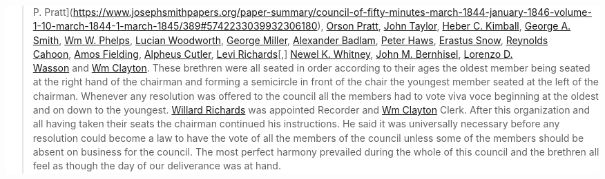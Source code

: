 > P.
> Pratt](https://www.josephsmithpapers.org/paper-summary/council-of-fifty-minutes-march-1844-january-1846-volume-1-10-march-1844-1-march-1845/389#5742233039932306180), [Orson
> Pratt](https://www.josephsmithpapers.org/paper-summary/council-of-fifty-minutes-march-1844-january-1846-volume-1-10-march-1844-1-march-1845/389#2120516517794766330), [John
> Taylor](https://www.josephsmithpapers.org/paper-summary/council-of-fifty-minutes-march-1844-january-1846-volume-1-10-march-1844-1-march-1845/389#2535299003374278398), [Heber
> C.
> Kimball](https://www.josephsmithpapers.org/paper-summary/council-of-fifty-minutes-march-1844-january-1846-volume-1-10-march-1844-1-march-1845/389#11593397059172710875), [George
> A.
> Smith](https://www.josephsmithpapers.org/paper-summary/council-of-fifty-minutes-march-1844-january-1846-volume-1-10-march-1844-1-march-1845/389#7743623707830762369), [Wm W.
> Phelps](https://www.josephsmithpapers.org/paper-summary/council-of-fifty-minutes-march-1844-january-1846-volume-1-10-march-1844-1-march-1845/389#1856335181508054839), [Lucian
> Woodworth](https://www.josephsmithpapers.org/paper-summary/council-of-fifty-minutes-march-1844-january-1846-volume-1-10-march-1844-1-march-1845/389#13147747143729812996), [George Miller](https://www.josephsmithpapers.org/paper-summary/council-of-fifty-minutes-march-1844-january-1846-volume-1-10-march-1844-1-march-1845/389#10804298520683715060), [Alexander
> Badlam](https://www.josephsmithpapers.org/paper-summary/council-of-fifty-minutes-march-1844-january-1846-volume-1-10-march-1844-1-march-1845/389#6610490542822070177), [Peter
> Haws](https://www.josephsmithpapers.org/paper-summary/council-of-fifty-minutes-march-1844-january-1846-volume-1-10-march-1844-1-march-1845/389#15573255304701822049), [Erastus
> Snow](https://www.josephsmithpapers.org/paper-summary/council-of-fifty-minutes-march-1844-january-1846-volume-1-10-march-1844-1-march-1845/389#17793211824404296964), [Reynolds
> Cahoon](https://www.josephsmithpapers.org/paper-summary/council-of-fifty-minutes-march-1844-january-1846-volume-1-10-march-1844-1-march-1845/389#7303042801066041092), [Amos Fielding](https://www.josephsmithpapers.org/paper-summary/council-of-fifty-minutes-march-1844-january-1846-volume-1-10-march-1844-1-march-1845/389#13639391519719524116), [Alpheus
> Cutler](https://www.josephsmithpapers.org/paper-summary/council-of-fifty-minutes-march-1844-january-1846-volume-1-10-march-1844-1-march-1845/389#3492000613165099582), [Levi
> Richards](https://www.josephsmithpapers.org/paper-summary/council-of-fifty-minutes-march-1844-january-1846-volume-1-10-march-1844-1-march-1845/389#1586578628358214197)\[,\] [Newel
> K.
> Whitney](https://www.josephsmithpapers.org/paper-summary/council-of-fifty-minutes-march-1844-january-1846-volume-1-10-march-1844-1-march-1845/389#8845005584225850520),
> [John M.
> Bernhisel](https://www.josephsmithpapers.org/paper-summary/council-of-fifty-minutes-march-1844-january-1846-volume-1-10-march-1844-1-march-1845/389#1580867925794831907), [Lorenzo
> D.
> Wasson](https://www.josephsmithpapers.org/paper-summary/council-of-fifty-minutes-march-1844-january-1846-volume-1-10-march-1844-1-march-1845/389#6011191594300320113) and [Wm Clayton](https://www.josephsmithpapers.org/paper-summary/council-of-fifty-minutes-march-1844-january-1846-volume-1-10-march-1844-1-march-1845/389#7338255527769555369). These
> brethren were all seated in order according to their ages the oldest
> member being seated at the right hand of the chairman and forming a
> semicircle in front of the chair the youngest member seated at the
> left of the chairman. Whenever any resolution was offered to the
> council all the members had to vote viva voce beginning at the oldest
> and on down to the youngest. [Willard
> Richards](https://www.josephsmithpapers.org/paper-summary/council-of-fifty-minutes-march-1844-january-1846-volume-1-10-march-1844-1-march-1845/389#17146513886917840251) was
> appointed
> Recorder and [Wm Clayton](https://www.josephsmithpapers.org/paper-summary/council-of-fifty-minutes-march-1844-january-1846-volume-1-10-march-1844-1-march-1845/389#15179624358364073173) Clerk. After
> this organization and all having taken their seats the chairman
> continued his instructions. He said it was universally
> necessary before any resolution could become a law to have the vote of
> all the members of the council unless some of the members should be
> absent on business for the council. The most perfect harmony prevailed
> during the whole of this council and the brethren all feel as though
> the day of our deliverance was at hand.
